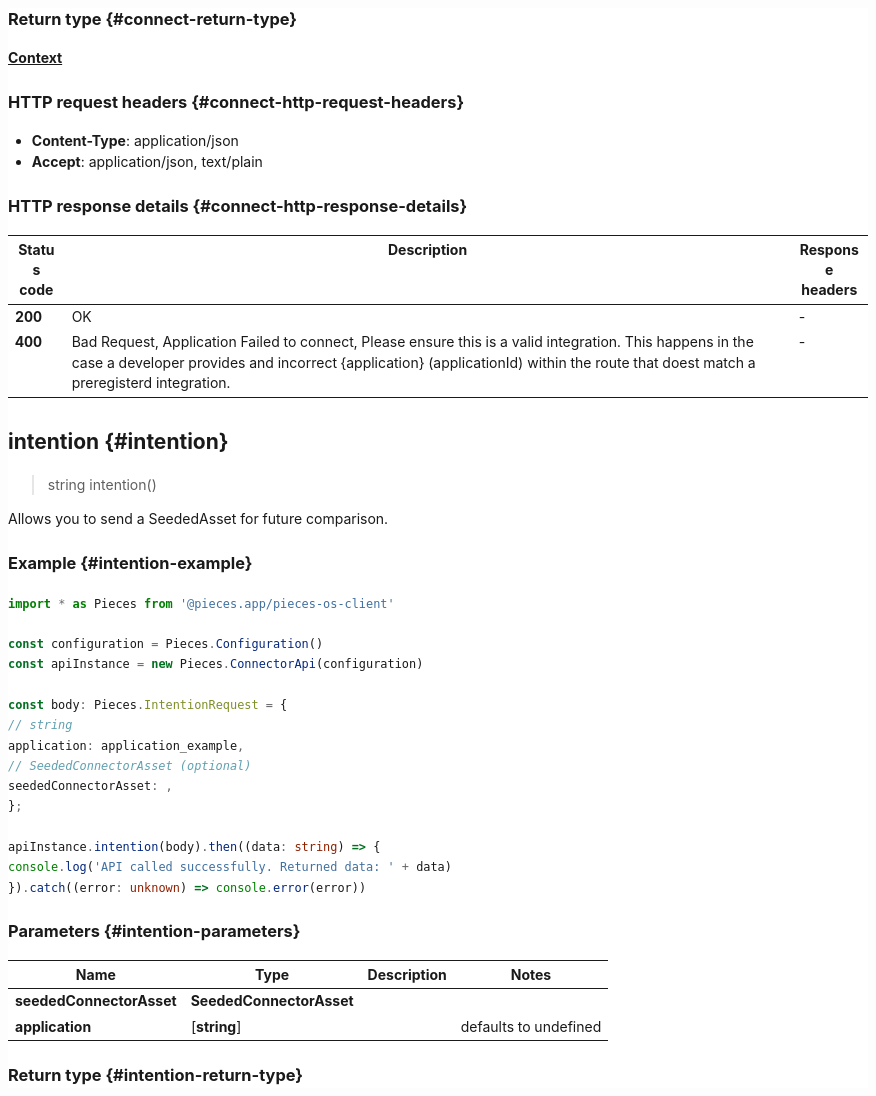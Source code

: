 
### Return type {#connect-return-type}

[**Context**](../models/Context)

### HTTP request headers {#connect-http-request-headers}

- **Content-Type**: application/json
- **Accept**: application/json, text/plain


### HTTP response details {#connect-http-response-details}
| Status code | Description | Response headers
|-------------|-------------|------------------
**200** | OK |  -  |
**400** | Bad Request, Application Failed to connect, Please ensure this is a valid integration. This happens in the case a developer provides and incorrect \{application\} (applicationId) within the route that doest match a preregisterd integration. |  -  |

## **intention** {#intention}
> string intention()

Allows you to send a SeededAsset for future comparison.

### Example {#intention-example}

```typescript
import * as Pieces from '@pieces.app/pieces-os-client'

const configuration = Pieces.Configuration()
const apiInstance = new Pieces.ConnectorApi(configuration)

const body: Pieces.IntentionRequest = {
// string
application: application_example,
// SeededConnectorAsset (optional)
seededConnectorAsset: ,
};

apiInstance.intention(body).then((data: string) => {
console.log('API called successfully. Returned data: ' + data)
}).catch((error: unknown) => console.error(error))
```

### Parameters {#intention-parameters}


Name | Type | Description  | Notes
------------- | ------------- | ------------- | -------------
 **seededConnectorAsset** | **SeededConnectorAsset**|  |
 **application** | [**string**] |  | defaults to undefined


### Return type {#intention-return-type}
